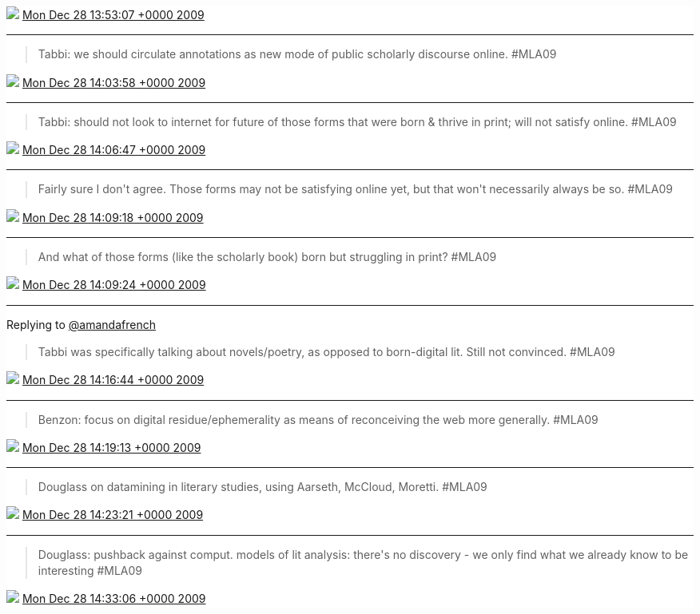 <img src="../../media/tweet.ico" width="12" /> [Mon Dec 28 13:53:07 +0000 2009](https://twitter.com/kfitz/status/7123021786)

----

> Tabbi: we should circulate annotations as new mode of public scholarly discourse online\. \#MLA09

<img src="../../media/tweet.ico" width="12" /> [Mon Dec 28 14:03:58 +0000 2009](https://twitter.com/kfitz/status/7123267699)

----

> Tabbi: should not look to internet for future of those forms that were born & thrive in print; will not satisfy online\. \#MLA09

<img src="../../media/tweet.ico" width="12" /> [Mon Dec 28 14:06:47 +0000 2009](https://twitter.com/kfitz/status/7123333115)

----

> Fairly sure I don't agree\. Those forms may not be satisfying online yet, but that won't necessarily always be so\. \#MLA09

<img src="../../media/tweet.ico" width="12" /> [Mon Dec 28 14:09:18 +0000 2009](https://twitter.com/kfitz/status/7123391325)

----

> And what of those forms \(like the scholarly book\) born but struggling in print? \#MLA09

<img src="../../media/tweet.ico" width="12" /> [Mon Dec 28 14:09:24 +0000 2009](https://twitter.com/kfitz/status/7123393438)

----

Replying to [@amandafrench](https://twitter.com/amandafrench/status/7123482323)

> Tabbi was specifically talking about novels/poetry, as opposed to born\-digital lit\. Still not convinced\. \#MLA09

<img src="../../media/tweet.ico" width="12" /> [Mon Dec 28 14:16:44 +0000 2009](https://twitter.com/kfitz/status/7123567048)

----

> Benzon: focus on digital residue/ephemerality as means of reconceiving the web more generally\. \#MLA09

<img src="../../media/tweet.ico" width="12" /> [Mon Dec 28 14:19:13 +0000 2009](https://twitter.com/kfitz/status/7123625733)

----

> Douglass on datamining in literary studies, using Aarseth, McCloud, Moretti\. \#MLA09

<img src="../../media/tweet.ico" width="12" /> [Mon Dec 28 14:23:21 +0000 2009](https://twitter.com/kfitz/status/7123724520)

----

> Douglass: pushback against comput\. models of lit analysis: there's no discovery \- we only find what we already know to be interesting \#MLA09

<img src="../../media/tweet.ico" width="12" /> [Mon Dec 28 14:33:06 +0000 2009](https://twitter.com/kfitz/status/7123962793)
